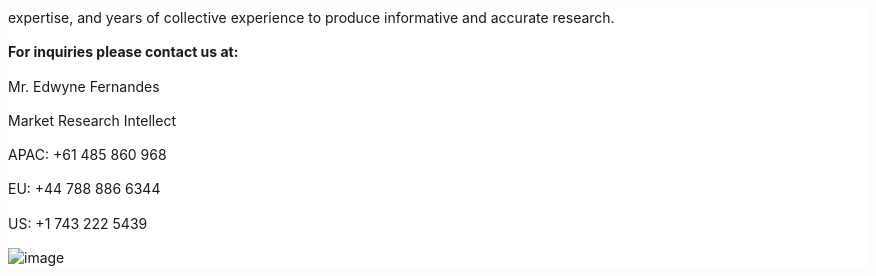 expertise, and years of collective experience to produce informative and accurate research.</span></p><p><strong>For inquiries please contact us at:</strong></p><p>Mr. Edwyne Fernandes</p><p>Market Research Intellect</p><p>APAC: +61 485 860 968</p><p>EU: +44 788 886 6344</p><p>US: +1 743 222 5439</p>
![image](https://github.com/user-attachments/assets/2723a180-e04c-4a89-9dcd-740e78544c77)
